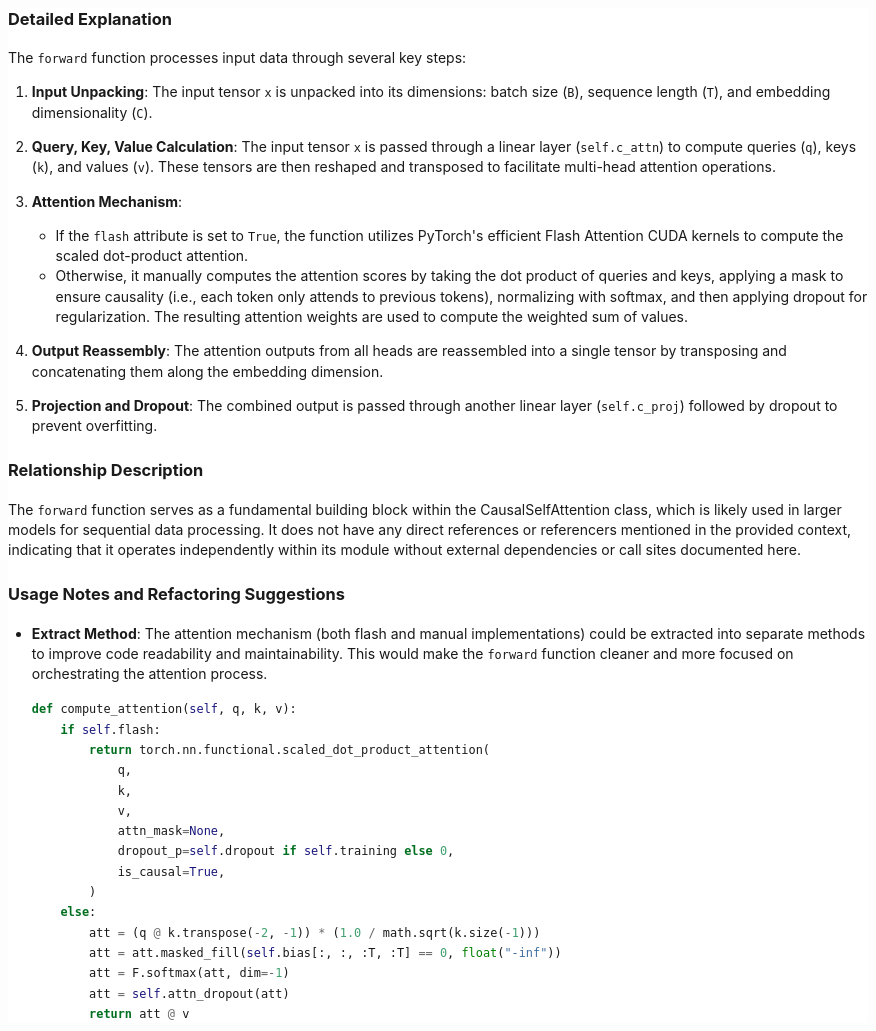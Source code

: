 ### Detailed Explanation

The `forward` function processes input data through several key steps:

1. **Input Unpacking**: The input tensor `x` is unpacked into its dimensions: batch size (`B`), sequence length (`T`), and embedding dimensionality (`C`).

2. **Query, Key, Value Calculation**: The input tensor `x` is passed through a linear layer (`self.c_attn`) to compute queries (`q`), keys (`k`), and values (`v`). These tensors are then reshaped and transposed to facilitate multi-head attention operations.

3. **Attention Mechanism**:
   - If the `flash` attribute is set to `True`, the function utilizes PyTorch's efficient Flash Attention CUDA kernels to compute the scaled dot-product attention.
   - Otherwise, it manually computes the attention scores by taking the dot product of queries and keys, applying a mask to ensure causality (i.e., each token only attends to previous tokens), normalizing with softmax, and then applying dropout for regularization. The resulting attention weights are used to compute the weighted sum of values.

4. **Output Reassembly**: The attention outputs from all heads are reassembled into a single tensor by transposing and concatenating them along the embedding dimension.

5. **Projection and Dropout**: The combined output is passed through another linear layer (`self.c_proj`) followed by dropout to prevent overfitting.

### Relationship Description

The `forward` function serves as a fundamental building block within the CausalSelfAttention class, which is likely used in larger models for sequential data processing. It does not have any direct references or referencers mentioned in the provided context, indicating that it operates independently within its module without external dependencies or call sites documented here.

### Usage Notes and Refactoring Suggestions

- **Extract Method**: The attention mechanism (both flash and manual implementations) could be extracted into separate methods to improve code readability and maintainability. This would make the `forward` function cleaner and more focused on orchestrating the attention process.
  
  ```python
  def compute_attention(self, q, k, v):
      if self.flash:
          return torch.nn.functional.scaled_dot_product_attention(
              q,
              k,
              v,
              attn_mask=None,
              dropout_p=self.dropout if self.training else 0,
              is_causal=True,
          )
      else:
          att = (q @ k.transpose(-2, -1)) * (1.0 / math.sqrt(k.size(-1)))
          att = att.masked_fill(self.bias[:, :, :T, :T] == 0, float("-inf"))
          att = F.softmax(att, dim=-1)
          att = self.attn_dropout(att)
          return att @ v
  ```
